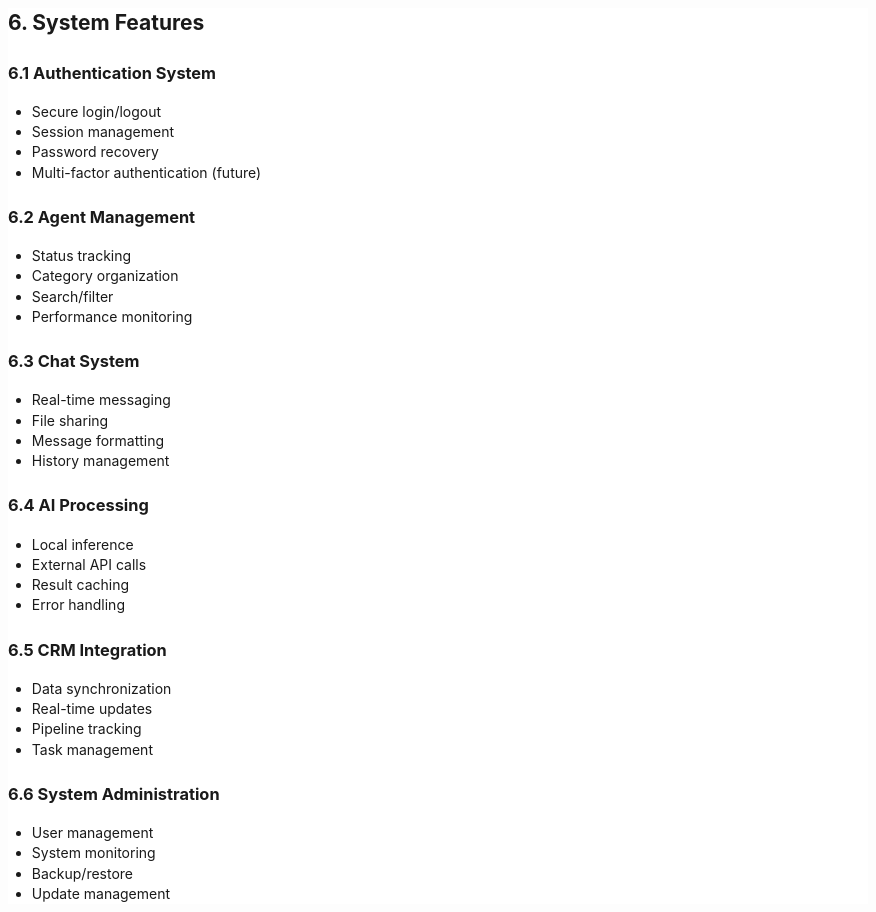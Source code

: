 ## 6. System Features

### 6.1 Authentication System
- Secure login/logout
- Session management
- Password recovery
- Multi-factor authentication (future)

### 6.2 Agent Management
- Status tracking
- Category organization
- Search/filter
- Performance monitoring

### 6.3 Chat System
- Real-time messaging
- File sharing
- Message formatting
- History management

### 6.4 AI Processing
- Local inference
- External API calls
- Result caching
- Error handling

### 6.5 CRM Integration
- Data synchronization
- Real-time updates
- Pipeline tracking
- Task management

### 6.6 System Administration
- User management
- System monitoring
- Backup/restore
- Update management
